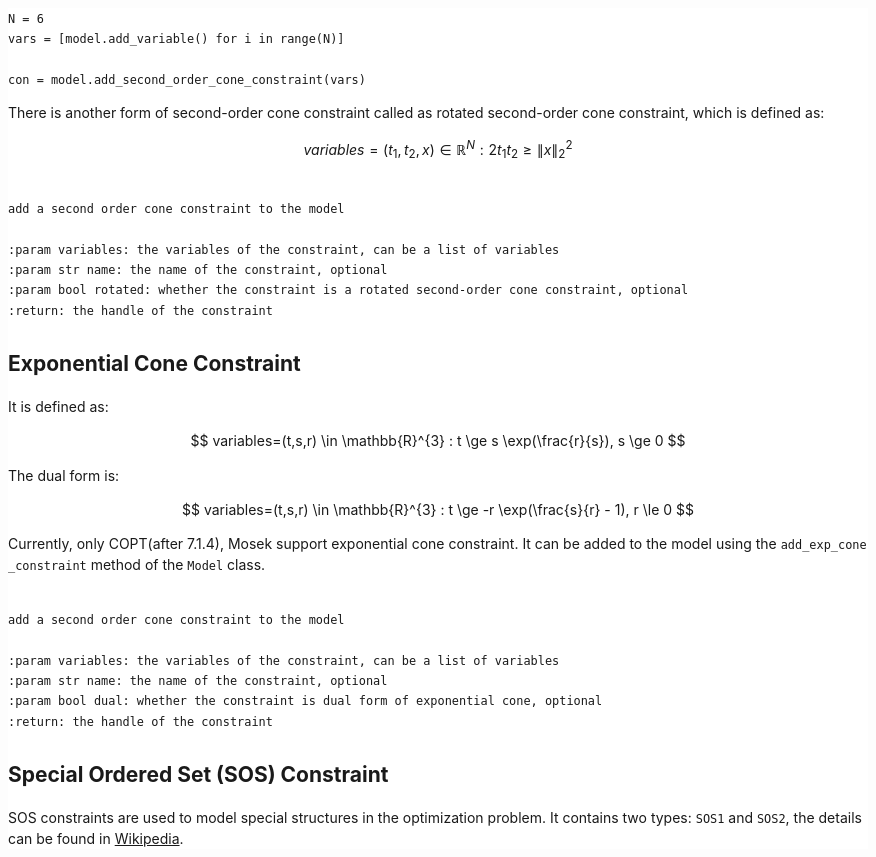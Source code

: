 ```{code-cell}
N = 6
vars = [model.add_variable() for i in range(N)]

con = model.add_second_order_cone_constraint(vars)
```

There is another form of second-order cone constraint called as rotated second-order cone constraint, which is defined as:

$$
variables=(t_{1},t_{2},x) \in \mathbb{R}^{N} : 2 t_1 t_2 \ge \lVert x \rVert_2^2
$$

```{py:function} model.add_second_order_cone_constraint(variables, [name="", rotated=False])

add a second order cone constraint to the model

:param variables: the variables of the constraint, can be a list of variables
:param str name: the name of the constraint, optional
:param bool rotated: whether the constraint is a rotated second-order cone constraint, optional
:return: the handle of the constraint
```

## Exponential Cone Constraint
It is defined as:

$$
variables=(t,s,r) \in \mathbb{R}^{3} : t \ge s \exp(\frac{r}{s}), s \ge 0
$$

The dual form is:

$$
variables=(t,s,r) \in \mathbb{R}^{3} : t \ge -r \exp(\frac{s}{r} - 1), r \le 0
$$

Currently, only COPT(after 7.1.4), Mosek support exponential cone constraint. It can be added to the model using the `add_exp_cone_constraint` method of the `Model` class.

```{py:function} model.add_exp_cone_constraint(variables, [name="", dual=False])

add a second order cone constraint to the model

:param variables: the variables of the constraint, can be a list of variables
:param str name: the name of the constraint, optional
:param bool dual: whether the constraint is dual form of exponential cone, optional
:return: the handle of the constraint
```

## Special Ordered Set (SOS) Constraint
SOS constraints are used to model special structures in the optimization problem.
It contains two types: `SOS1` and `SOS2`, the details can be found in [Wikipedia](https://en.wikipedia.org/wiki/Special_ordered_set).
